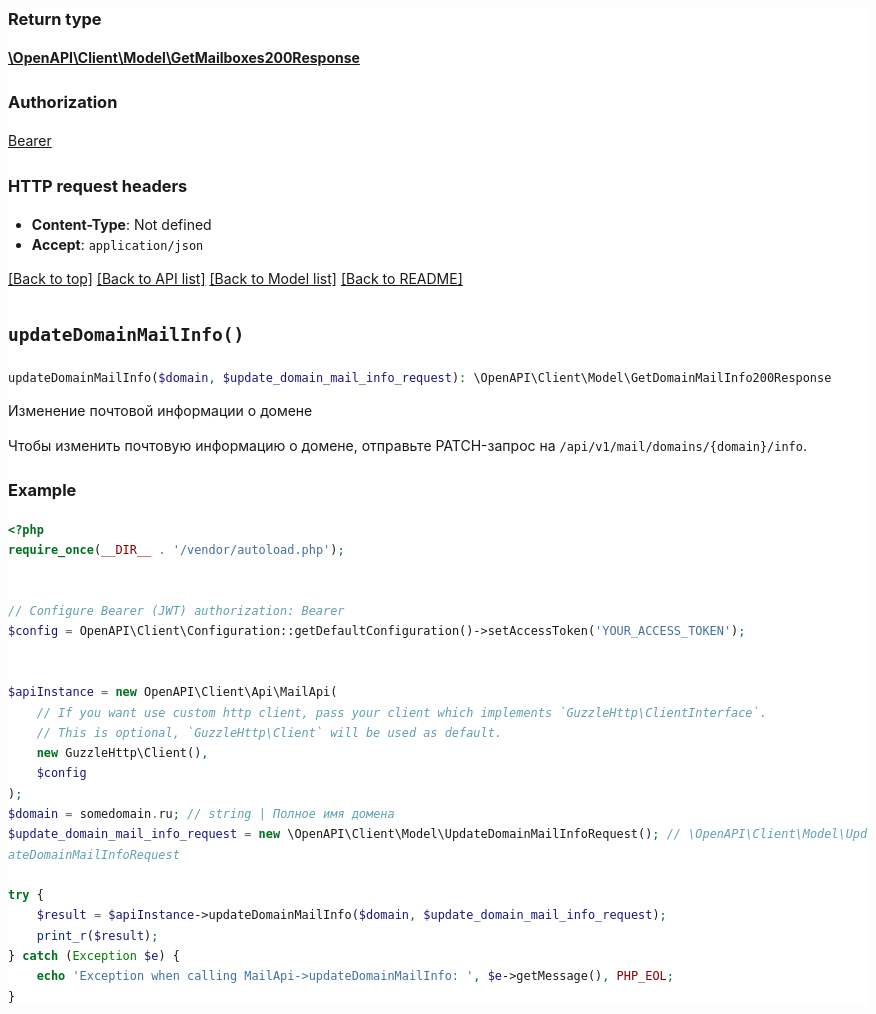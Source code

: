 ### Return type

[**\OpenAPI\Client\Model\GetMailboxes200Response**](../Model/GetMailboxes200Response.md)

### Authorization

[Bearer](../../README.md#Bearer)

### HTTP request headers

- **Content-Type**: Not defined
- **Accept**: `application/json`

[[Back to top]](#) [[Back to API list]](../../README.md#endpoints)
[[Back to Model list]](../../README.md#models)
[[Back to README]](../../README.md)

## `updateDomainMailInfo()`

```php
updateDomainMailInfo($domain, $update_domain_mail_info_request): \OpenAPI\Client\Model\GetDomainMailInfo200Response
```

Изменение почтовой информации о домене

Чтобы изменить почтовую информацию о домене, отправьте PATCH-запрос на `/api/v1/mail/domains/{domain}/info`.

### Example

```php
<?php
require_once(__DIR__ . '/vendor/autoload.php');


// Configure Bearer (JWT) authorization: Bearer
$config = OpenAPI\Client\Configuration::getDefaultConfiguration()->setAccessToken('YOUR_ACCESS_TOKEN');


$apiInstance = new OpenAPI\Client\Api\MailApi(
    // If you want use custom http client, pass your client which implements `GuzzleHttp\ClientInterface`.
    // This is optional, `GuzzleHttp\Client` will be used as default.
    new GuzzleHttp\Client(),
    $config
);
$domain = somedomain.ru; // string | Полное имя домена
$update_domain_mail_info_request = new \OpenAPI\Client\Model\UpdateDomainMailInfoRequest(); // \OpenAPI\Client\Model\UpdateDomainMailInfoRequest

try {
    $result = $apiInstance->updateDomainMailInfo($domain, $update_domain_mail_info_request);
    print_r($result);
} catch (Exception $e) {
    echo 'Exception when calling MailApi->updateDomainMailInfo: ', $e->getMessage(), PHP_EOL;
}
```
